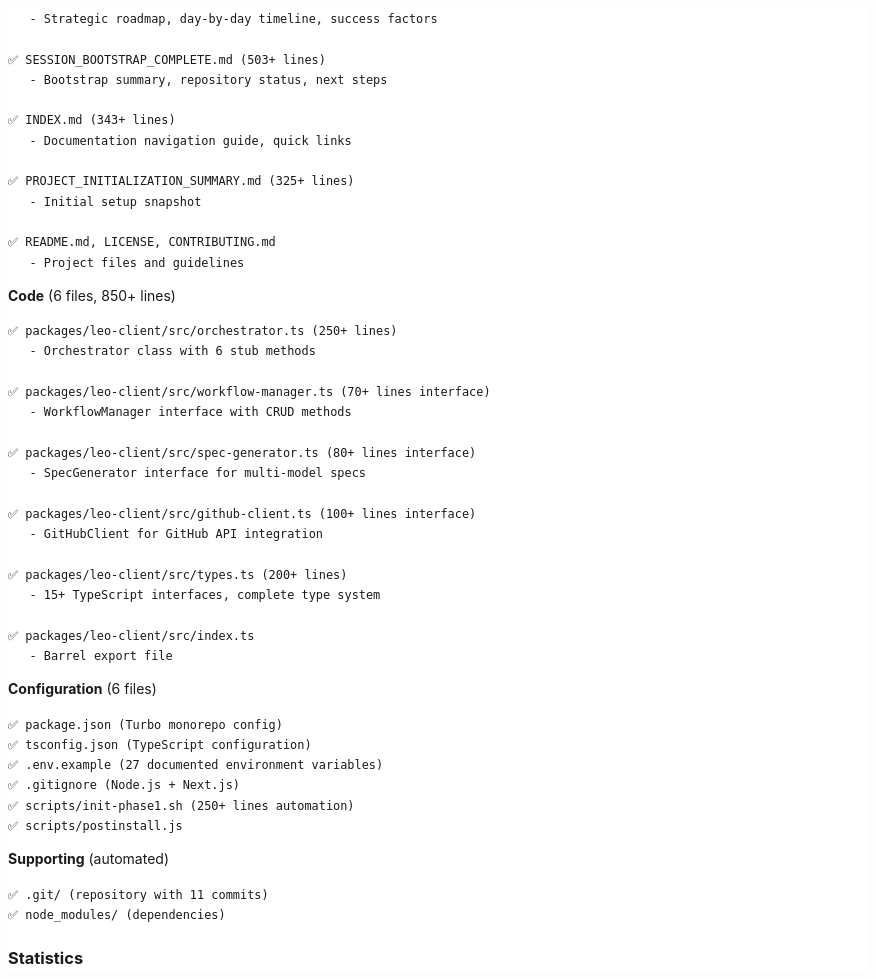 ```
   - Strategic roadmap, day-by-day timeline, success factors

✅ SESSION_BOOTSTRAP_COMPLETE.md (503+ lines)
   - Bootstrap summary, repository status, next steps

✅ INDEX.md (343+ lines)
   - Documentation navigation guide, quick links

✅ PROJECT_INITIALIZATION_SUMMARY.md (325+ lines)
   - Initial setup snapshot

✅ README.md, LICENSE, CONTRIBUTING.md
   - Project files and guidelines
```

**Code** (6 files, 850+ lines)
```
✅ packages/leo-client/src/orchestrator.ts (250+ lines)
   - Orchestrator class with 6 stub methods

✅ packages/leo-client/src/workflow-manager.ts (70+ lines interface)
   - WorkflowManager interface with CRUD methods

✅ packages/leo-client/src/spec-generator.ts (80+ lines interface)
   - SpecGenerator interface for multi-model specs

✅ packages/leo-client/src/github-client.ts (100+ lines interface)
   - GitHubClient for GitHub API integration

✅ packages/leo-client/src/types.ts (200+ lines)
   - 15+ TypeScript interfaces, complete type system

✅ packages/leo-client/src/index.ts
   - Barrel export file
```

**Configuration** (6 files)
```
✅ package.json (Turbo monorepo config)
✅ tsconfig.json (TypeScript configuration)
✅ .env.example (27 documented environment variables)
✅ .gitignore (Node.js + Next.js)
✅ scripts/init-phase1.sh (250+ lines automation)
✅ scripts/postinstall.js
```

**Supporting** (automated)
```
✅ .git/ (repository with 11 commits)
✅ node_modules/ (dependencies)
```

### Statistics
